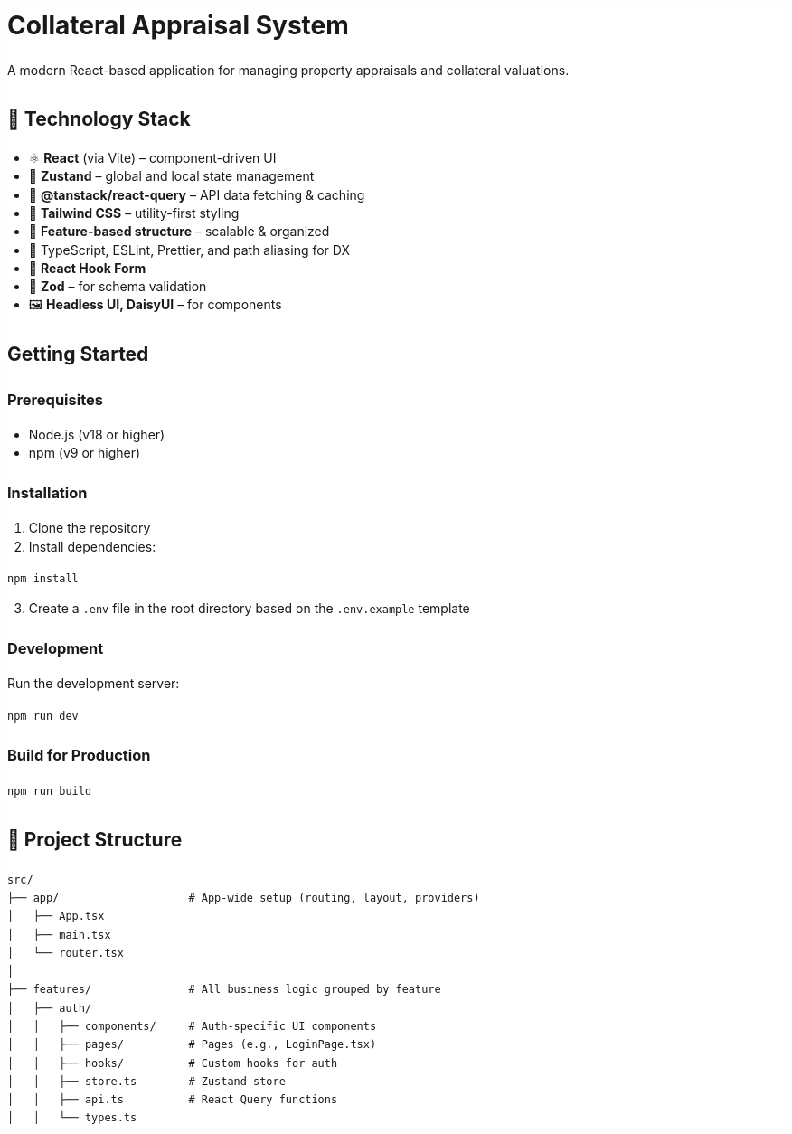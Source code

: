 # Collateral Appraisal System

A modern React-based application for managing property appraisals and collateral valuations.

## 🧠 Technology Stack

- ⚛️ **React** (via Vite) – component-driven UI
- 🧵 **Zustand** – global and local state management
- 🔁 **@tanstack/react-query** – API data fetching & caching
- 🎨 **Tailwind CSS** – utility-first styling
- 📁 **Feature-based structure** – scalable & organized
- 🧰 TypeScript, ESLint, Prettier, and path aliasing for DX
- 📝 **React Hook Form**
- 📐 **Zod** – for schema validation
- 🖼️ **Headless UI, DaisyUI** – for components

## Getting Started

### Prerequisites

- Node.js (v18 or higher)
- npm (v9 or higher)

### Installation

1. Clone the repository
2. Install dependencies:

```bash
npm install
```

3. Create a `.env` file in the root directory based on the `.env.example` template

### Development

Run the development server:

```bash
npm run dev
```

### Build for Production

```bash
npm run build
```

## 📂 Project Structure

```
src/
├── app/                    # App-wide setup (routing, layout, providers)
│   ├── App.tsx
│   ├── main.tsx
│   └── router.tsx
│
├── features/               # All business logic grouped by feature
│   ├── auth/
│   │   ├── components/     # Auth-specific UI components
│   │   ├── pages/          # Pages (e.g., LoginPage.tsx)
│   │   ├── hooks/          # Custom hooks for auth
│   │   ├── store.ts        # Zustand store
│   │   ├── api.ts          # React Query functions
│   │   └── types.ts
```